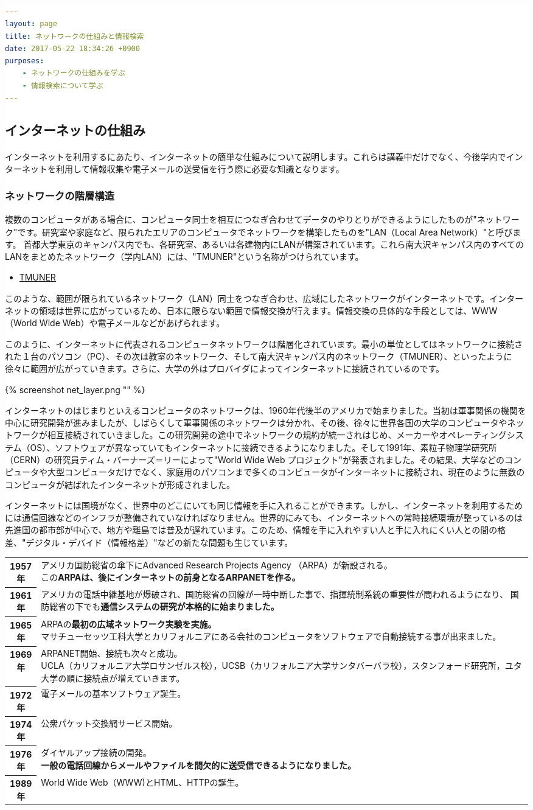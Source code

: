 ```yaml
---
layout: page
title: ネットワークの仕組みと情報検索
date: 2017-05-22 18:34:26 +0900
purposes:
    - ネットワークの仕組みを学ぶ
    - 情報検索について学ぶ
---
```



インターネットの仕組み
----------------------

インターネットを利用するにあたり、インターネットの簡単な仕組みについて説明します。これらは講義中だけでなく、今後学内でインターネットを利用して情報収集や電子メールの送受信を行う際に必要な知識となります。

### ネットワークの階層構造

複数のコンピュータがある場合に、コンピュータ同士を相互につなぎ合わせてデータのやりとりができるようにしたものが"ネットワーク"です。研究室や家庭など、限られたエリアのコンピュータでネットワークを構築したものを"LAN（Local Area Network）"と呼びます。
首都大学東京のキャンパス内でも、各研究室、あるいは各建物内にLANが構築されています。これら南大沢キャンパス内のすべてのLANをまとめたネットワーク（学内LAN）には、"TMUNER"という名称がつけられています。

-   [TMUNER](http://www.comp.tmu.ac.jp/tmuner/)

このような、範囲が限られているネットワーク（LAN）同士をつなぎ合わせ、広域にしたネットワークがインターネットです。インターネットの領域は世界に広がっているため、日本に限らない範囲で情報交換が行えます。情報交換の具体的な手段としては、WWW（World
Wide Web）や電子メールなどがあげられます。

このように、インターネットに代表されるコンピュータネットワークは階層化されています。最小の単位としてはネットワークに接続された１台のパソコン（PC）、その次は教室のネットワーク、そして南大沢キャンパス内のネットワーク（TMUNER）、といったように徐々に範囲が広がっていきます。さらに、大学の外はプロバイダによってインターネットに接続されているのです。

{% screenshot net_layer.png "" %}

インターネットのはじまりといえるコンピュータのネットワークは、1960年代後半のアメリカで始まりました。当初は軍事関係の機関を中心に研究開発が進みましたが、しばらくして軍事関係のネットワークは分かれ、その後、徐々に世界各国の大学のコンピュータやネットワークが相互接続されていきました。この研究開発の途中でネットワークの規約が統一されはじめ、メーカーやオペレーティングシステム（OS）、ソフトウェアが異なっていてもインターネットに接続できるようになりました。そして1991年、素粒子物理学研究所（CERN）の研究員ティム・バーナーズ＝リーによって"World Wide Web プロジェクト"が発表されました。その結果、大学などのコンピュータや大型コンピュータだけでなく、家庭用のパソコンまで多くのコンピュータがインターネットに接続され、現在のように無数のコンピュータが結ばれたインターネットが形成されました。

インターネットには国境がなく、世界中のどこにいても同じ情報を手に入れることができます。しかし、インターネットを利用するためには通信回線などのインフラが整備されていなければなりません。世界的にみても、インターネットへの常時接続環境が整っているのは先進国の都市部が中心で、地方や離島では普及が遅れています。このため、情報を手に入れやすい人と手に入れにくい人との間の格差、"デジタル・デバイド（情報格差）"などの新たな問題も生じています。

<table>
<tbody>
<tr>
<th>1957年</th><td>アメリカ国防総省の傘下にAdvanced Research Projects Agency （ARPA）が新設される。<br />この<strong>ARPAは、後にインターネットの前身となるARPANETを作る。</strong></td>
</tr><tr>
<th>1961年</th><td>アメリカの電話中継基地が爆破され、国防総省の回線が一時中断した事で、指揮統制系統の重要性が問われるようになり、 国防総省の下でも<strong>通信システムの研究が本格的に始まりました。</strong></td>
</tr><tr>
<th>1965年</th><td>ARPAの<strong>最初の広域ネットワーク実験を実施。</strong><br />マサチューセッツ工科大学とカリフォルニアにある会社のコンピュータをソフトウェアで自動接続する事が出来ました。</td>
</tr><tr>
<th>1969年</th><td>ARPANET開始、接続も次々と成功。<br />UCLA（カリフォルニア大学ロサンゼルス校），UCSB（カリフォルニア大学サンタバーバラ校），スタンフォード研究所，ユタ大学の順に接続点が増えていきます。</td>
</tr><tr>
<th>1972年</th><td>電子メールの基本ソフトウェア誕生。</td>
</tr><tr>
<th>1974年</th><td>公衆パケット交換網サービス開始。</td>
</tr><tr>
<th>1976年</th><td>ダイヤルアップ接続の開発。<br /><strong>一般の電話回線からメールやファイルを間欠的に送受信できるようになりました。</strong></td>
</tr><tr>
<th>1989年</th><td>World Wide Web（WWW)とHTML、HTTPの誕生。</td>